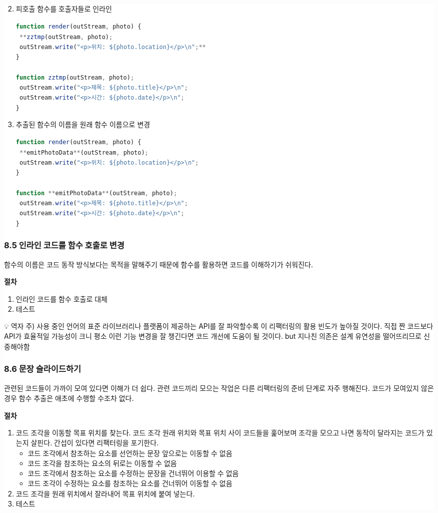 2. 피호출 함수를 호출자들로 인라인

   ```jsx
   function render(outStream, photo) {
   	**zztmp(outStream, photo);
   	outStream.write("<p>위치: ${photo.location}</p>\n";**
   }

   function zztmp(outStream, photo);
   	outStream.write("<p>제목: ${photo.title}</p>\n";
   	outStream.write("<p>시간: ${photo.date}</p>\n";
   }
   ```

3. 추출된 함수의 이름을 원래 함수 이름으로 변경

   ```jsx
   function render(outStream, photo) {
   	**emitPhotoData**(outStream, photo);
   	outStream.write("<p>위치: ${photo.location}</p>\n";
   }

   function **emitPhotoData**(outStream, photo);
   	outStream.write("<p>제목: ${photo.title}</p>\n";
   	outStream.write("<p>시간: ${photo.date}</p>\n";
   }
   ```

### 8.5 인라인 코드를 함수 호출로 변경

함수의 이름은 코드 동작 방식보다는 목적을 말해주기 때문에 함수를 활용하면 코드를 이해하기가 쉬워진다.

**절차**

1. 인라인 코드를 함수 호출로 대체
2. 테스트

<aside>
💡 역자 주)
사용 중인 언어의 표준 라이브러리나 플랫폼이 제공하는 API를 잘 파악할수록 이 리팩터링의 활용 빈도가 높아질 것이다. 직접 짠 코드보다 API가 효율적일 가능성이 크니 평소 이런 기능 변경을 잘 챙긴다면 코드 개선에 도움이 될 것이다. but 지나친 의존은 설계 유연성을 떨어뜨리므로 신중해야함

</aside>

### 8.6 문장 슬라이드하기

관련된 코드들이 가까이 모여 있다면 이해가 더 쉽다. 관련 코드끼리 모으는 작업은 다른 리팩터링의 준비 단계로 자주 행해진다. 코드가 모여있지 않은 경우 함수 추출은 애초에 수행할 수조차 없다.

**절차**

1. 코드 조각을 이동할 목표 위치를 찾는다. 코드 조각 원래 위치와 목표 위치 사이 코드들을 훑어보며 조각을 모으고 나면 동작이 달라지는 코드가 있는지 살핀다. 간섭이 있다면 리팩터링을 포기한다.
   - 코드 조각에서 참조하는 요소를 선언하는 문장 앞으로는 이동할 수 없음
   - 코드 조각을 참조하는 요소의 뒤로는 이동할 수 없음
   - 코드 조각에서 참조하는 요소를 수정하는 문장을 건너뛰어 이용할 수 없음
   - 코드 조각이 수정하는 요소를 참조하는 요소를 건너뛰어 이동할 수 없음
2. 코드 조각을 원래 위치에서 잘라내어 목표 위치에 붙여 넣는다.
3. 테스트
